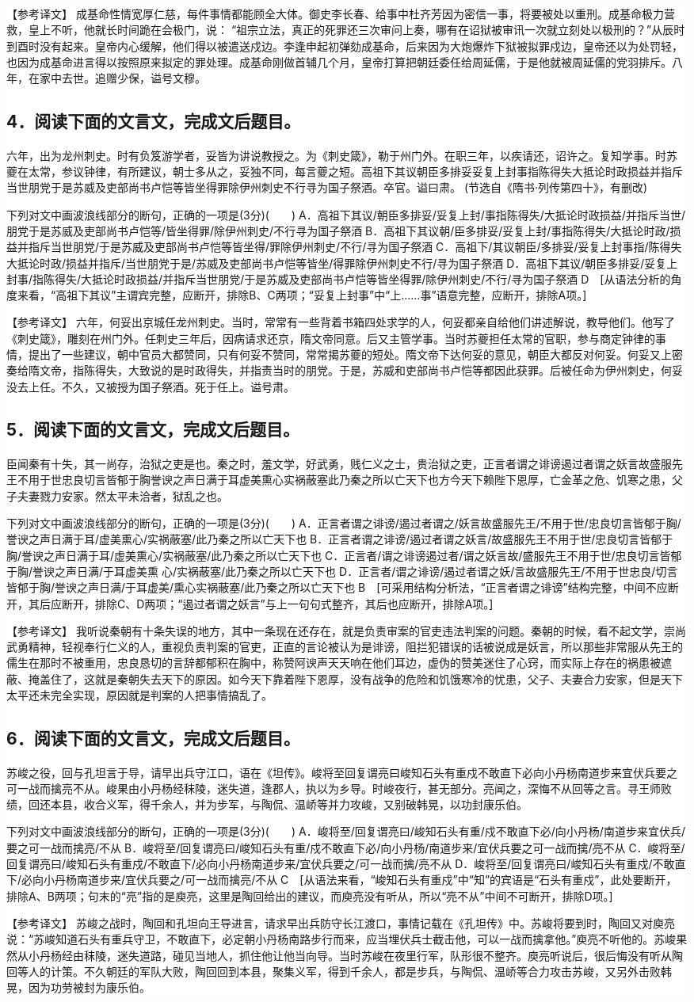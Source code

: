 【参考译文】
成基命性情宽厚仁慈，每件事情都能顾全大体。御史李长春、给事中杜齐芳因为密信一事，将要被处以重刑。成基命极力营救，皇上不听，他就长时间跪在会极门，说：  “祖宗立法，真正的死罪还三次审问上奏，哪有在诏狱被审讯一次就立刻处以极刑的？”从辰时到酉时没有起来。皇帝内心缓解，他们得以被遣送戍边。李逢申起初弹劾成基命，后来因为大炮爆炸下狱被拟罪戍边，皇帝还以为处罚轻，也因为成基命进言得以按照原来拟定的罪处理。成基命刚做首辅几个月，皇帝打算把朝廷委任给周延儒，于是他就被周延儒的党羽排斥。八年，在家中去世。追赠少保，谥号文穆。

## 4．阅读下面的文言文，完成文后题目。
 六年，出为龙州刺史。时有负笈游学者，妥皆为讲说教授之。为《刺史箴》，勒于州门外。在职三年，以疾请还，诏许之。复知学事。时苏夔在太常，参议钟律，有所建议，朝士多从之，妥独不同，每言夔之短。高祖下其议朝臣多排妥妥复上封事指陈得失大抵论时政损益并指斥当世朋党于是苏威及吏部尚书卢恺等皆坐得罪除伊州刺史不行寻为国子祭酒。卒官。谥曰肃。
(节选自《隋书·列传第四十》，有删改)

下列对文中画波浪线部分的断句，正确的一项是(3分)(　　)
A．高祖下其议/朝臣多排妥/妥复上封/事指陈得失/大抵论时政损益/并指斥当世/朋党于是苏威及吏部尚书卢恺等/皆坐得罪/除伊州刺史/不行寻为国子祭酒
B．高祖下其议朝/臣多排妥/妥复上封/事指陈得失/大抵论时政/损益并指斥当世朋党/于是苏威及吏部尚书卢恺等皆坐得/罪除伊州刺史/不行/寻为国子祭酒
C．高祖下/其议朝臣/多排妥/妥复上封事指/陈得失大抵论时政/损益并指斥/当世朋党于是/苏威及吏部尚书卢恺等皆坐/得罪除伊州刺史不行/寻为国子祭酒
D．高祖下其议/朝臣多排妥/妥复上封事/指陈得失/大抵论时政损益/并指斥当世朋党/于是苏威及吏部尚书卢恺等皆坐得罪/除伊州刺史/不行/寻为国子祭酒
D　[从语法分析的角度来看，“高祖下其议”主谓宾完整，应断开，排除B、C两项；“妥复上封事”中“上……事”语意完整，应断开，排除A项。]

【参考译文】
六年，何妥出京城任龙州刺史。当时，常常有一些背着书箱四处求学的人，何妥都亲自给他们讲述解说，教导他们。他写了《刺史箴》，雕刻在州门外。任刺史三年后，因病请求还京，隋文帝同意。后又主管学事。当时苏夔担任太常的官职，参与商定钟律的事情，提出了一些建议，朝中官员大都赞同，只有何妥不赞同，常常揭苏夔的短处。隋文帝下达何妥的意见，朝臣大都反对何妥。何妥又上密奏给隋文帝，指陈得失，大致说的是时政得失，并指责当时的朋党。于是，苏威和吏部尚书卢恺等都因此获罪。后被任命为伊州刺史，何妥没去上任。不久，又被授为国子祭酒。死于任上。谥号肃。

## 5．阅读下面的文言文，完成文后题目。

臣闻秦有十失，其一尚存，治狱之吏是也。秦之时，羞文学，好武勇，贱仁义之士，贵治狱之吏，正言者谓之诽谤遏过者谓之妖言故盛服先王不用于世忠良切言皆郁于胸誉谀之声日满于耳虚美熏心实祸蔽塞此乃秦之所以亡天下也方今天下赖陛下恩厚，亡金革之危、饥寒之患，父子夫妻戮力安家。然太平未洽者，狱乱之也。

下列对文中画波浪线部分的断句，正确的一项是(3分)(　　)
A．正言者谓之诽谤/遏过者谓之/妖言故盛服先王/不用于世/忠良切言皆郁于胸/誉谀之声日满于耳/虚美熏心/实祸蔽塞/此乃秦之所以亡天下也
B．正言者谓之诽谤/遏过者谓之妖言/故盛服先王不用于世/忠良切言皆郁于胸/誉谀之声日满于耳/虚美熏心/实祸蔽塞/此乃秦之所以亡天下也
C．正言者/谓之诽谤遏过者/谓之妖言故/盛服先王不用于世/忠良切言皆郁于胸/誉谀之声日满/于耳虚美熏 心/实祸蔽塞/此乃秦之所以亡天下也
D．正言者/谓之诽谤/遏过者谓之妖/言故盛服先王/不用于世忠良/切言皆郁于胸/誉谀之声日满/于耳虚美/熏心实祸蔽塞/此乃秦之所以亡天下也
B　[可采用结构分析法，“正言者谓之诽谤”结构完整，中间不应断开，其后应断开，排除C、D两项；“遏过者谓之妖言”与上一句句式整齐，其后也应断开，排除A项。]

【参考译文】
我听说秦朝有十条失误的地方，其中一条现在还存在，就是负责审案的官吏违法判案的问题。秦朝的时候，看不起文学，崇尚武勇精神，轻视奉行仁义的人，重视负责判案的官吏，正直的言论被认为是诽谤，阻拦犯错误的话被说成是妖言，所以那些非常服从先王的儒生在那时不被重用，忠良恳切的言辞都郁积在胸中，称赞阿谀声天天响在他们耳边，虚伪的赞美迷住了心窍，而实际上存在的祸患被遮蔽、掩盖住了，这就是秦朝失去天下的原因。如今天下靠着陛下恩厚，没有战争的危险和饥饿寒冷的忧患，父子、夫妻合力安家，但是天下太平还未完全实现，原因就是判案的人把事情搞乱了。

## 6．阅读下面的文言文，完成文后题目。

苏峻之役，回与孔坦言于导，请早出兵守江口，语在《坦传》。峻将至回复谓亮曰峻知石头有重戍不敢直下必向小丹杨南道步来宜伏兵要之可一战而擒亮不从。峻果由小丹杨经秣陵，迷失道，逢郡人，执以为乡导。时峻夜行，甚无部分。亮闻之，深悔不从回等之言。寻王师败绩，回还本县，收合义军，得千余人，并为步军，与陶侃、温峤等并力攻峻，又别破韩晃，以功封康乐伯。

下列对文中画波浪线部分的断句，正确的一项是(3分)(　　)
A．峻将至/回复谓亮曰/峻知石头有重/戍不敢直下必/向小丹杨/南道步来宜伏兵/要之可一战而擒亮/不从
B．峻将至/回复谓亮曰/峻知石头有重/戍不敢直下必/向小丹杨/南道步来/宜伏兵要之可一战而擒/亮不从
C．峻将至/回复谓亮曰/峻知石头有重戍/不敢直下/必向小丹杨南道步来/宜伏兵要之/可一战而擒/亮不从
D．峻将至/回复谓亮曰/峻知石头有重戍/不敢直下/必向小丹杨南道步来/宜伏兵要之/可一战而擒亮/不从
C　[从语法来看，“峻知石头有重戍”中“知”的宾语是“石头有重戍”，此处要断开，排除A、B两项；句末的“亮”指的是庾亮，这里是陶回给出的建议，而庾亮没有听从，所以“亮不从”中间不可断开，排除D项。]

【参考译文】
苏峻之战时，陶回和孔坦向王导进言，请求早出兵防守长江渡口，事情记载在《孔坦传》中。苏峻将要到时，陶回又对庾亮说：“苏峻知道石头有重兵守卫，不敢直下，必定朝小丹杨南路步行而来，应当埋伏兵士截击他，可以一战而擒拿他。”庾亮不听他的。苏峻果然从小丹杨经由秣陵，迷失道路，碰见当地人，抓住他让他当向导。当时苏峻在夜里行军，队形很不整齐。庾亮听说后，很后悔没有听从陶回等人的计策。不久朝廷的军队大败，陶回回到本县，聚集义军，得到千余人，都是步兵，与陶侃、温峤等合力攻击苏峻，又另外击败韩晃，因为功劳被封为康乐伯。
